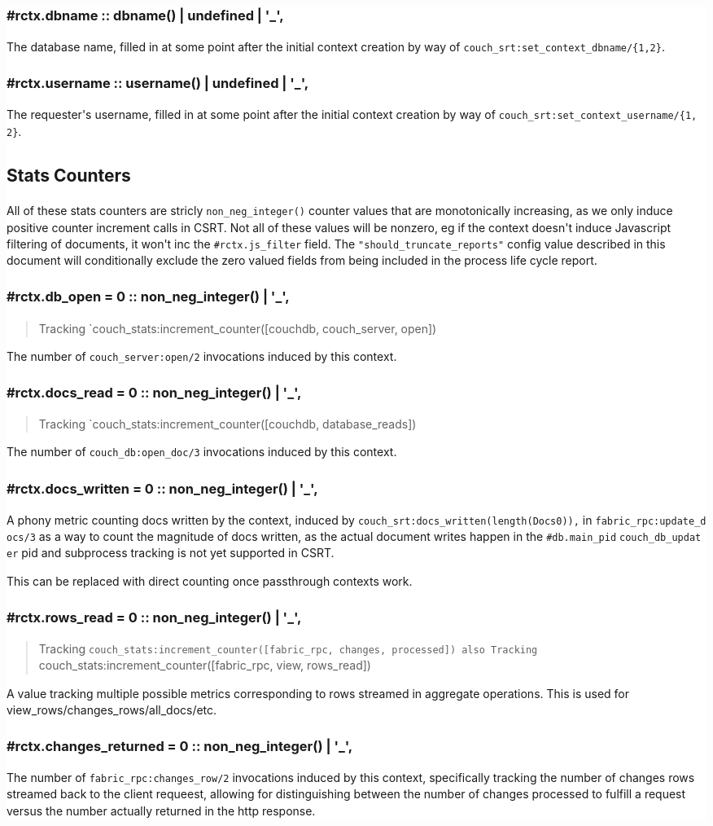 ### #rctx.dbname :: dbname() | undefined | '_',

The database name, filled in at some point after the initial context creation by
way of `couch_srt:set_context_dbname/{1,2}`.

### #rctx.username :: username() | undefined | '_',

The requester's username, filled in at some point after the initial context
creation by way of `couch_srt:set_context_username/{1,2}`.

## Stats Counters

All of these stats counters are stricly `non_neg_integer()` counter values that
are monotonically increasing, as we only induce positive counter increment calls
in CSRT. Not all of these values will be nonzero, eg if the context doesn't
induce Javascript filtering of documents, it won't inc the `#rctx.js_filter`
field. The `"should_truncate_reports"` config value described in this document
will conditionally exclude the zero valued fields from being included in the
process life cycle report.

### #rctx.db_open = 0 :: non_neg_integer() | '_',

> Tracking `couch_stats:increment_counter([couchdb, couch_server, open])

The number of `couch_server:open/2` invocations induced by this context.

### #rctx.docs_read = 0 :: non_neg_integer() | '_',

> Tracking `couch_stats:increment_counter([couchdb, database_reads])

The number of `couch_db:open_doc/3` invocations induced by this context.

### #rctx.docs_written = 0 :: non_neg_integer() | '_',

A phony metric counting docs written by the context, induced by
`couch_srt:docs_written(length(Docs0)),` in `fabric_rpc:update_docs/3` as a way to
count the magnitude of docs written, as the actual document writes happen in the
`#db.main_pid` `couch_db_updater` pid and subprocess tracking is not yet
supported in CSRT.

This can be replaced with direct counting  once passthrough contexts work.

### #rctx.rows_read = 0 :: non_neg_integer() | '_',

> Tracking `couch_stats:increment_counter([fabric_rpc, changes, processed])
> also Tracking `couch_stats:increment_counter([fabric_rpc, view, rows_read])

A value tracking multiple possible metrics corresponding to rows streamed in
aggregate operations. This is used for view_rows/changes_rows/all_docs/etc.

### #rctx.changes_returned = 0 :: non_neg_integer() | '_',

The number of `fabric_rpc:changes_row/2` invocations induced by this context,
specifically tracking the number of changes rows streamed back to the client
requeest, allowing for distinguishing between the number of changes processed to
fulfill a request versus the number actually returned in the http response.
